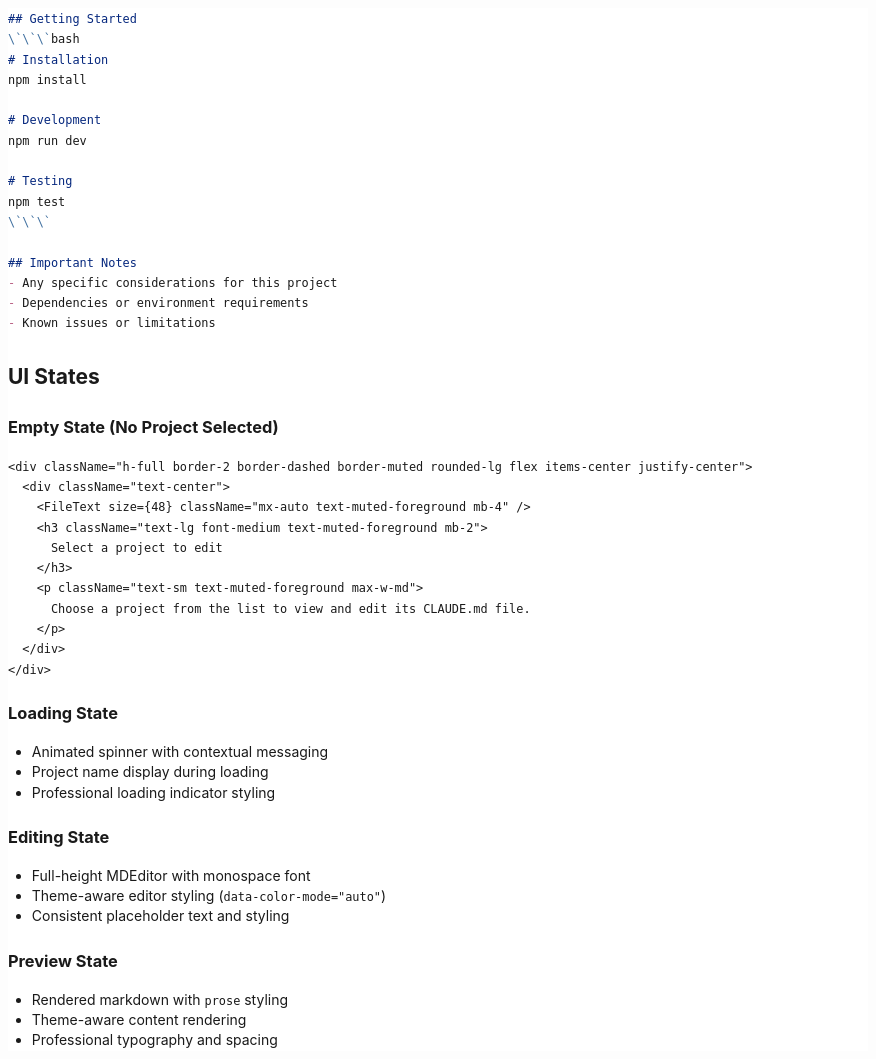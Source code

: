 ```markdown
## Getting Started
\`\`\`bash
# Installation
npm install

# Development
npm run dev

# Testing
npm test
\`\`\`

## Important Notes
- Any specific considerations for this project
- Dependencies or environment requirements
- Known issues or limitations
```

## UI States

### Empty State (No Project Selected)
```tsx
<div className="h-full border-2 border-dashed border-muted rounded-lg flex items-center justify-center">
  <div className="text-center">
    <FileText size={48} className="mx-auto text-muted-foreground mb-4" />
    <h3 className="text-lg font-medium text-muted-foreground mb-2">
      Select a project to edit
    </h3>
    <p className="text-sm text-muted-foreground max-w-md">
      Choose a project from the list to view and edit its CLAUDE.md file.
    </p>
  </div>
</div>
```

### Loading State
- Animated spinner with contextual messaging
- Project name display during loading
- Professional loading indicator styling

### Editing State
- Full-height MDEditor with monospace font
- Theme-aware editor styling (`data-color-mode="auto"`)
- Consistent placeholder text and styling

### Preview State
- Rendered markdown with `prose` styling
- Theme-aware content rendering
- Professional typography and spacing
